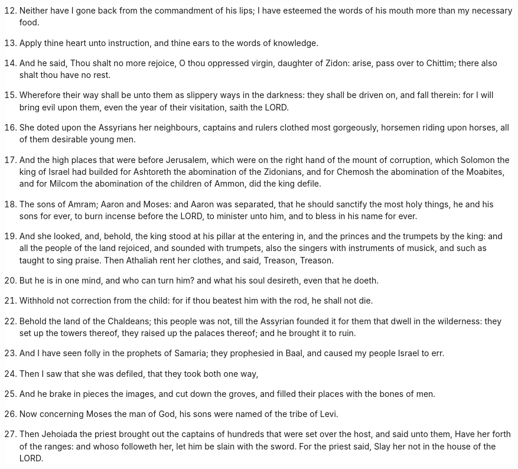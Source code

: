 12. Neither have I gone back from the commandment of his lips; I
have esteemed the words of his mouth more than my necessary food.

12. Apply thine heart unto instruction, and thine ears to the words
of knowledge.

12. And he said, Thou shalt no more rejoice, O thou oppressed
virgin, daughter of Zidon: arise, pass over to Chittim; there also
shalt thou have no rest.

12. Wherefore their way shall be unto them as slippery ways in the
darkness: they shall be driven on, and fall therein: for I will bring
evil upon them, even the year of their visitation, saith the LORD.

12. She doted upon the Assyrians her neighbours, captains and rulers
clothed most gorgeously, horsemen riding upon horses, all of them
desirable young men.

13. And the high places that were before Jerusalem, which were on
the right hand of the mount of corruption, which Solomon the king of
Israel had builded for Ashtoreth the abomination of the Zidonians, and
for Chemosh the abomination of the Moabites, and for Milcom the
abomination of the children of Ammon, did the king defile.

13. The sons of Amram; Aaron and Moses: and Aaron was separated,
that he should sanctify the most holy things, he and his sons for
ever, to burn incense before the LORD, to minister unto him, and to
bless in his name for ever.

13. And she looked, and, behold, the king stood at his pillar at the
entering in, and the princes and the trumpets by the king: and all the
people of the land rejoiced, and sounded with trumpets, also the
singers with instruments of musick, and such as taught to sing praise.
Then Athaliah rent her clothes, and said, Treason, Treason.

13. But he is in one mind, and who can turn him? and what his soul
desireth, even that he doeth.

13. Withhold not correction from the child: for if thou beatest him
with the rod, he shall not die.

13. Behold the land of the Chaldeans; this people was not, till the
Assyrian founded it for them that dwell in the wilderness: they set up
the towers thereof, they raised up the palaces thereof; and he brought
it to ruin.

13. And I have seen folly in the prophets of Samaria; they
prophesied in Baal, and caused my people Israel to err.

13. Then I saw that she was defiled, that they took both one way,

14. And he brake in pieces the images, and cut down the groves, and
filled their places with the bones of men.

14. Now concerning Moses the man of God, his sons were named of the
tribe of Levi.

14. Then Jehoiada the priest brought out the captains of hundreds
that were set over the host, and said unto them, Have her forth of the
ranges: and whoso followeth her, let him be slain with the sword. For
the priest said, Slay her not in the house of the LORD.
